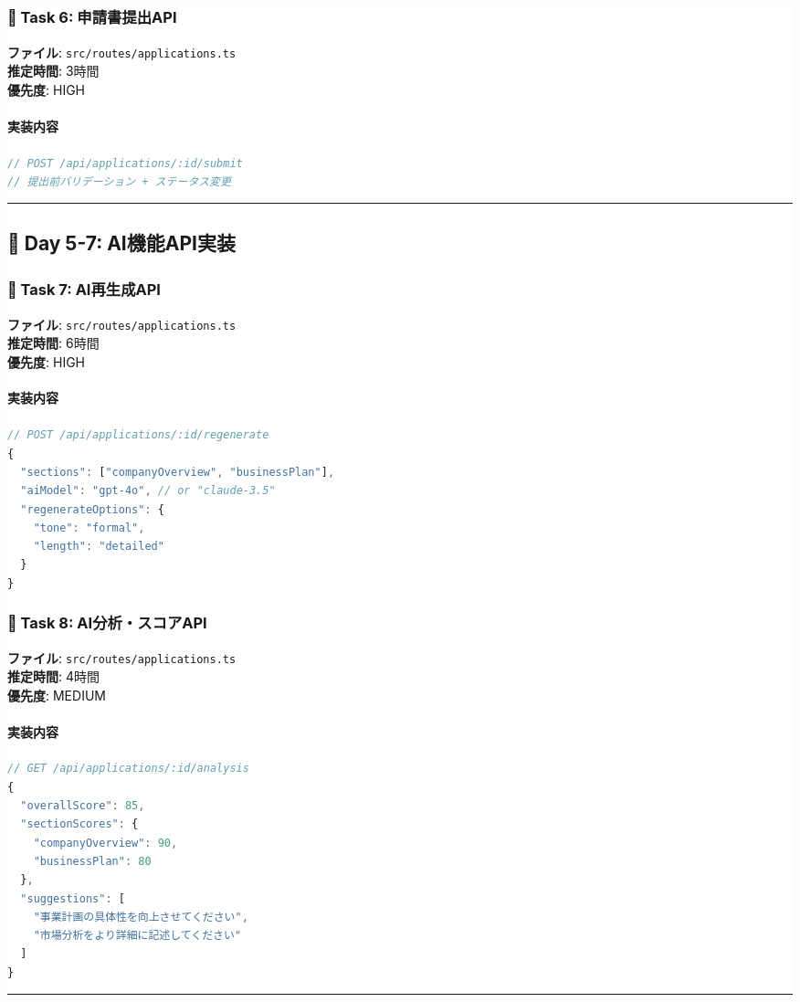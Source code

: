 ### 📝 Task 6: 申請書提出API
**ファイル**: `src/routes/applications.ts`  
**推定時間**: 3時間  
**優先度**: HIGH

#### 実装内容
```typescript
// POST /api/applications/:id/submit
// 提出前バリデーション + ステータス変更
```

---

## 🎯 Day 5-7: AI機能API実装

### 📝 Task 7: AI再生成API
**ファイル**: `src/routes/applications.ts`  
**推定時間**: 6時間  
**優先度**: HIGH

#### 実装内容
```typescript
// POST /api/applications/:id/regenerate
{
  "sections": ["companyOverview", "businessPlan"],
  "aiModel": "gpt-4o", // or "claude-3.5"
  "regenerateOptions": {
    "tone": "formal",
    "length": "detailed"
  }
}
```

### 📝 Task 8: AI分析・スコアAPI
**ファイル**: `src/routes/applications.ts`  
**推定時間**: 4時間  
**優先度**: MEDIUM

#### 実装内容
```typescript
// GET /api/applications/:id/analysis
{
  "overallScore": 85,
  "sectionScores": {
    "companyOverview": 90,
    "businessPlan": 80
  },
  "suggestions": [
    "事業計画の具体性を向上させてください",
    "市場分析をより詳細に記述してください"
  ]
}
```

---